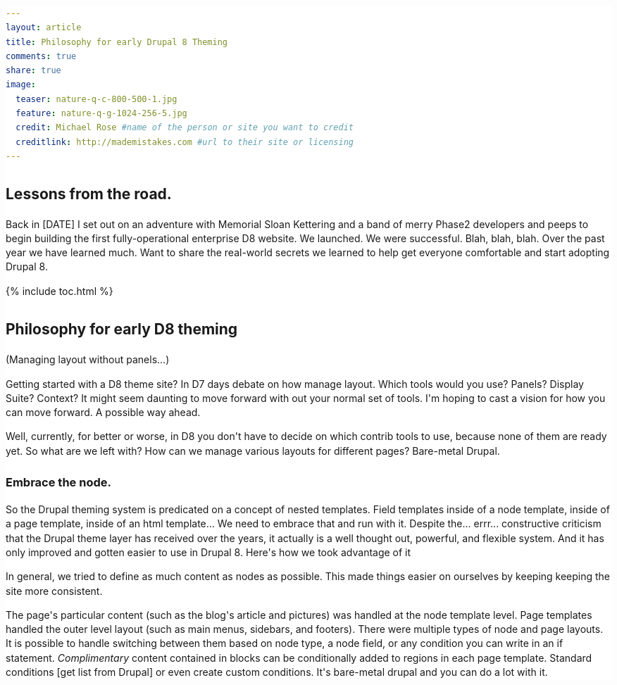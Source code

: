 ```yaml
---
layout: article
title: Philosophy for early Drupal 8 Theming
comments: true
share: true
image:
  teaser: nature-q-c-800-500-1.jpg
  feature: nature-q-g-1024-256-5.jpg
  credit: Michael Rose #name of the person or site you want to credit
  creditlink: http://mademistakes.com #url to their site or licensing
---
```


## Lessons from the road. 

Back in [DATE] I set out on an adventure with Memorial Sloan Kettering and a band of merry Phase2 developers and peeps to begin building the first fully-operational enterprise D8 website. We launched. We were successful. Blah, blah, blah. Over the past year we have learned much. Want to share the real-world secrets we learned to help get everyone comfortable and start adopting Drupal 8.

{% include toc.html %}

## Philosophy for early D8 theming 
(Managing layout without panels...)

Getting started with a D8 theme site?
In D7 days debate on how manage layout. Which tools would you use? Panels? Display Suite? Context? It might seem daunting to move forward with out your normal set of tools. I'm hoping to cast a vision for how you can move forward. A possible way ahead. 


Well, currently, for better or worse, in D8 you don't have to decide on which contrib tools to use, because none of them are ready yet. So what are we left with? How can we manage various layouts for different pages? Bare-metal Drupal.

### Embrace the node.

So the Drupal theming system is predicated on a concept of nested templates. Field templates inside of a node template, inside of a page template, inside of an html template...
We need to embrace that and run with it. Despite the... errr... constructive criticism that the Drupal theme layer has received over the years, it actually is a well thought out, powerful, and flexible system. And it has only improved and gotten easier to use in Drupal 8. 
Here's how we took advantage of it 

In general, we tried to define as much content as nodes as possible. This made things easier on ourselves by keeping keeping the site more consistent.

The page's particular content (such as the blog's article and pictures) was handled at the node template level. Page templates handled the outer level layout (such as main menus, sidebars, and footers). There were multiple types of node and page layouts. It is possible to handle switching between them based on node type, a node field, or any condition you can write in an if statement. *Complimentary* content contained in blocks can be conditionally added to regions in each page template. Standard conditions [get list from Drupal] or even create custom conditions. It's bare-metal drupal and you can do a lot with it.
